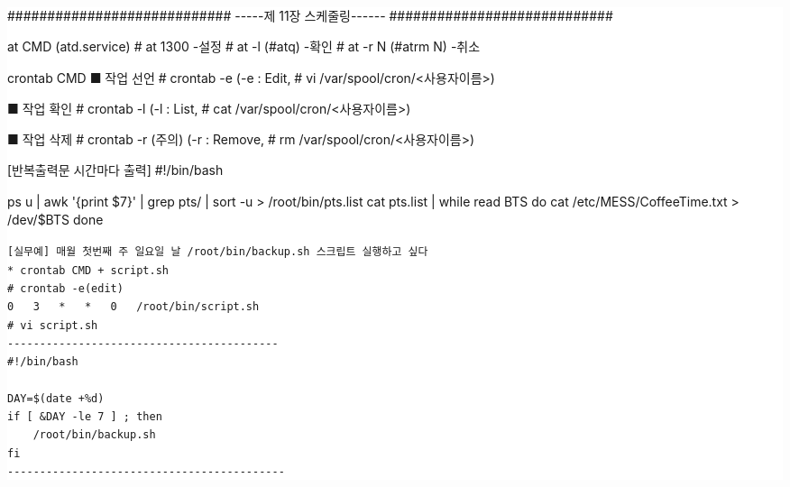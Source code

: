 ############################
-----제 11장 스케줄링------
############################

at CMD (atd.service)
	# at 1300 -설정
	# at -l	(#atq) -확인
	# at -r N (#atrm N) -취소

crontab CMD
■ 작업 선언
	# crontab -e 	(-e : Edit, # vi /var/spool/cron/<사용자이름>)

■ 작업 확인
	# crontab -l 	(-l : List, # cat /var/spool/cron/<사용자이름>)

■ 작업 삭제
	# crontab -r 	(주의) (-r : Remove, # rm /var/spool/cron/<사용자이름>)
	
[반복출력문 시간마다 출력]
#!/bin/bash

ps u | awk '{print $7}' | grep pts/ | sort -u > /root/bin/pts.list
cat pts.list | while read BTS
do
cat /etc/MESS/CoffeeTime.txt > /dev/$BTS
done

	

	[실무예] 매월 첫번째 주 일요일 날 /root/bin/backup.sh 스크립트 실행하고 싶다
	* crontab CMD + script.sh
	# crontab -e(edit)
	0	3	*	*	0	/root/bin/script.sh	
	# vi script.sh
	------------------------------------------
	#!/bin/bash
	
	DAY=$(date +%d)
	if [ &DAY -le 7 ] ; then
		/root/bin/backup.sh
	fi
	-------------------------------------------
